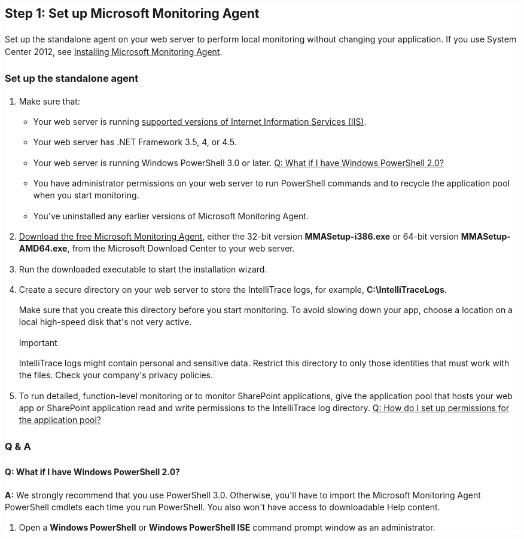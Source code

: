 ##  <a name="SetUpMonitoring"></a> Step 1: Set up Microsoft Monitoring Agent  
 Set up the standalone agent on your web server to perform local monitoring without changing your application. If you use System Center 2012, see [Installing Microsoft Monitoring Agent](/previous-versions/system-center/system-center-2012-R2/dn465156(v=sc.12)).  
  
###  <a name="SetUpStandaloneMMA"></a> Set up the standalone agent  
  
1.  Make sure that:  
  
    -   Your web server is running [supported versions of Internet Information Services (IIS)](/previous-versions/system-center/system-center-2012-R2/dn465154(v=sc.12)).  
  
    -   Your web server has .NET Framework 3.5, 4, or 4.5.  
  
    -   Your web server is running Windows PowerShell 3.0 or later. [Q: What if I have Windows PowerShell 2.0?](#PowerShell2)  
  
    -   You have administrator permissions on your web server to run PowerShell commands and to recycle the application pool when you start monitoring.  
  
    -   You've uninstalled any earlier versions of Microsoft Monitoring Agent.  
  
2.  [Download the free Microsoft Monitoring Agent](http://go.microsoft.com/fwlink/?LinkId=320384), either the 32-bit version **MMASetup-i386.exe** or 64-bit version **MMASetup-AMD64.exe**, from the Microsoft Download Center to your web server.  
  
3.  Run the downloaded executable to start the installation wizard.  
  
4.  Create a secure directory on your web server to store the IntelliTrace logs, for example, **C:\IntelliTraceLogs**.  
  
     Make sure that you create this directory before you start monitoring. To avoid slowing down your app, choose a location on a local high-speed disk that's not very active.  
  
    > [!IMPORTANT]
    >  IntelliTrace logs might contain personal and sensitive data. Restrict this directory to only those identities that must work with the files. Check your company's privacy policies.  
  
5.  To run detailed, function-level monitoring or to monitor SharePoint applications, give the application pool that hosts your web app or SharePoint application read and write permissions to the IntelliTrace log directory. [Q: How do I set up permissions for the application pool?](#FullPermissionsITLog)  
  
### Q & A  
  
####  <a name="PowerShell2"></a> Q: What if I have Windows PowerShell 2.0?  
 **A:** We strongly recommend that you use PowerShell 3.0. Otherwise, you'll have to import the Microsoft Monitoring Agent PowerShell cmdlets each time you run PowerShell. You also won't have access to downloadable Help content.  
  
1.  Open a **Windows PowerShell** or **Windows PowerShell ISE** command prompt window as an administrator.  
  